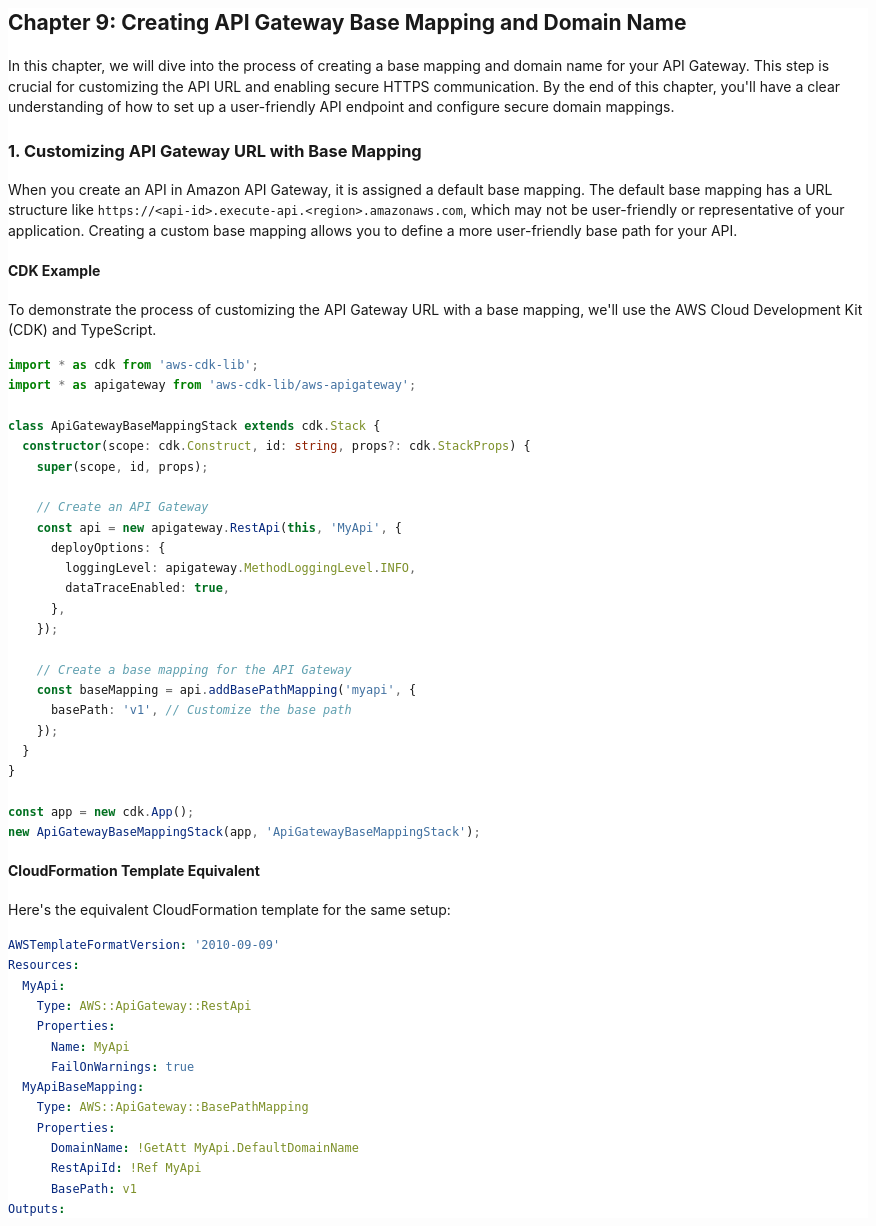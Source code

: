 ## Chapter 9: Creating API Gateway Base Mapping and Domain Name

In this chapter, we will dive into the process of creating a base mapping and domain name for your API Gateway. This step is crucial for customizing the API URL and enabling secure HTTPS communication. By the end of this chapter, you'll have a clear understanding of how to set up a user-friendly API endpoint and configure secure domain mappings.

### 1. Customizing API Gateway URL with Base Mapping

When you create an API in Amazon API Gateway, it is assigned a default base mapping. The default base mapping has a URL structure like `https://<api-id>.execute-api.<region>.amazonaws.com`, which may not be user-friendly or representative of your application. Creating a custom base mapping allows you to define a more user-friendly base path for your API.

#### CDK Example

To demonstrate the process of customizing the API Gateway URL with a base mapping, we'll use the AWS Cloud Development Kit (CDK) and TypeScript.

```typescript
import * as cdk from 'aws-cdk-lib';
import * as apigateway from 'aws-cdk-lib/aws-apigateway';

class ApiGatewayBaseMappingStack extends cdk.Stack {
  constructor(scope: cdk.Construct, id: string, props?: cdk.StackProps) {
    super(scope, id, props);

    // Create an API Gateway
    const api = new apigateway.RestApi(this, 'MyApi', {
      deployOptions: {
        loggingLevel: apigateway.MethodLoggingLevel.INFO,
        dataTraceEnabled: true,
      },
    });

    // Create a base mapping for the API Gateway
    const baseMapping = api.addBasePathMapping('myapi', {
      basePath: 'v1', // Customize the base path
    });
  }
}

const app = new cdk.App();
new ApiGatewayBaseMappingStack(app, 'ApiGatewayBaseMappingStack');
```

#### CloudFormation Template Equivalent

Here's the equivalent CloudFormation template for the same setup:

```yaml
AWSTemplateFormatVersion: '2010-09-09'
Resources:
  MyApi:
    Type: AWS::ApiGateway::RestApi
    Properties:
      Name: MyApi
      FailOnWarnings: true
  MyApiBaseMapping:
    Type: AWS::ApiGateway::BasePathMapping
    Properties:
      DomainName: !GetAtt MyApi.DefaultDomainName
      RestApiId: !Ref MyApi
      BasePath: v1
Outputs:
```